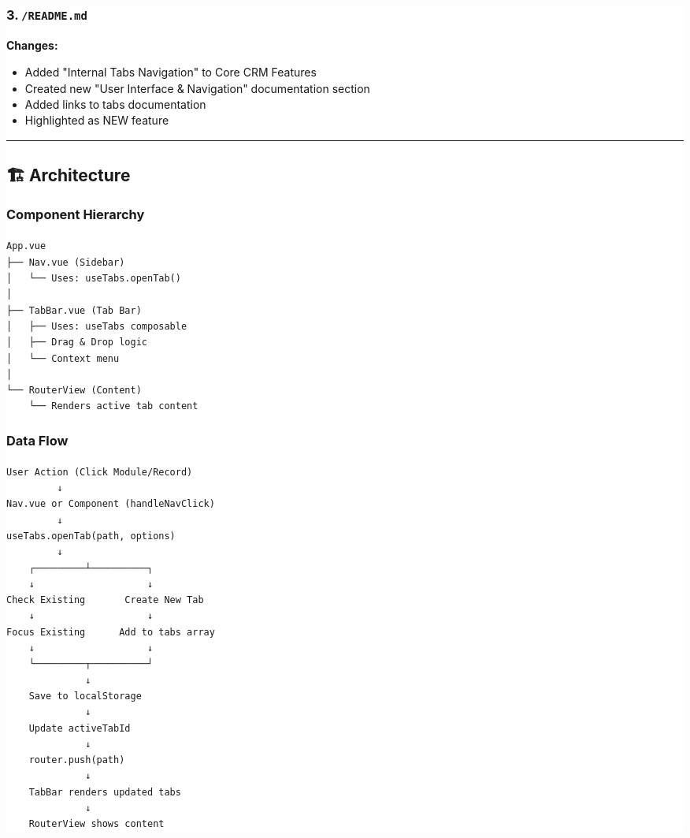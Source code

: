 ### 3. `/README.md`
**Changes:**
- Added "Internal Tabs Navigation" to Core CRM Features
- Created new "User Interface & Navigation" documentation section
- Added links to tabs documentation
- Highlighted as NEW feature

---

## 🏗️ Architecture

### Component Hierarchy
```
App.vue
├── Nav.vue (Sidebar)
│   └── Uses: useTabs.openTab()
│
├── TabBar.vue (Tab Bar)
│   ├── Uses: useTabs composable
│   ├── Drag & Drop logic
│   └── Context menu
│
└── RouterView (Content)
    └── Renders active tab content
```

### Data Flow
```
User Action (Click Module/Record)
         ↓
Nav.vue or Component (handleNavClick)
         ↓
useTabs.openTab(path, options)
         ↓
    ┌─────────┴──────────┐
    ↓                    ↓
Check Existing       Create New Tab
    ↓                    ↓
Focus Existing      Add to tabs array
    ↓                    ↓
    └─────────┬──────────┘
              ↓
    Save to localStorage
              ↓
    Update activeTabId
              ↓
    router.push(path)
              ↓
    TabBar renders updated tabs
              ↓
    RouterView shows content
```
